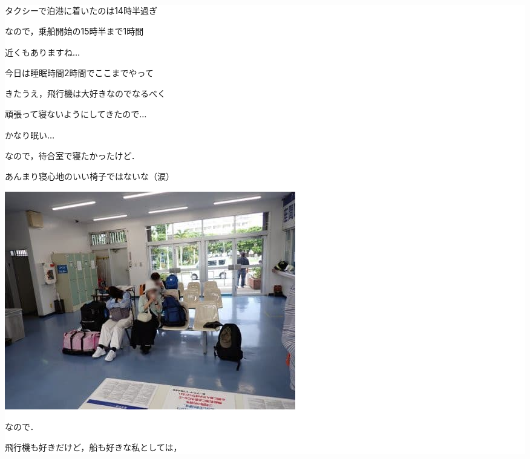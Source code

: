 





タクシーで泊港に着いたのは14時半過ぎ


なので，乗船開始の15時半まで1時間


近くもありますね…





今日は睡眠時間2時間でここまでやって


きたうえ，飛行機は大好きなのでなるべく


頑張って寝ないようにしてきたので…


かなり眠い…


なので，待合室で寝たかったけど．


あんまり寝心地のいい椅子ではないな（涙）




![063273c2f87f59cb85da0a22296bd853.jpg](images/063273c2f87f59cb85da0a22296bd853.jpg)







なので．


飛行機も好きだけど，船も好きな私としては，
